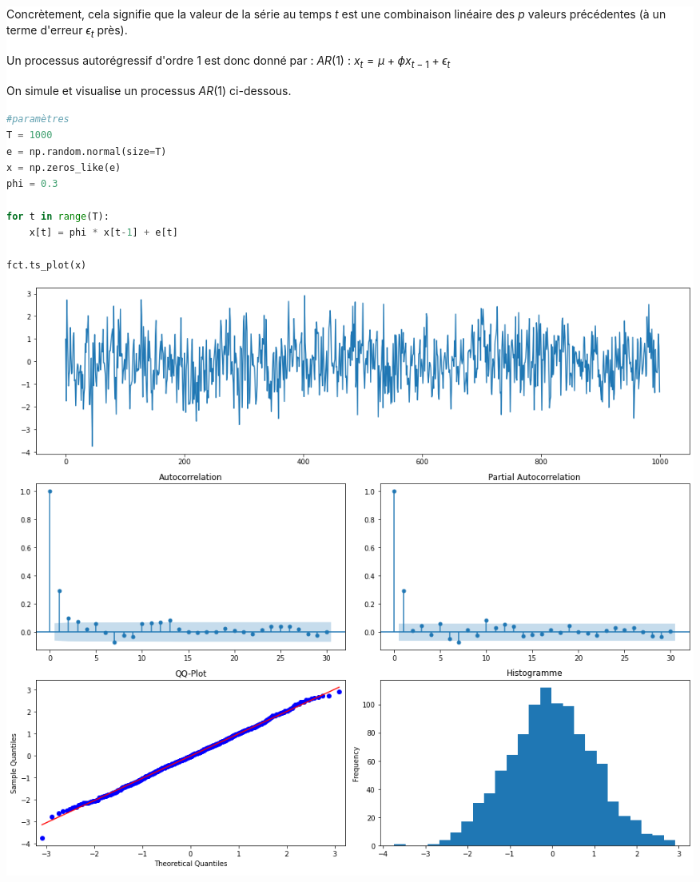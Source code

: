 Concrètement, cela signifie que la valeur de la série au temps $t$ est une combinaison linéaire des $p$ valeurs précédentes (à un terme d'erreur $\epsilon_t$ près).

Un processus autorégressif d'ordre 1 est donc donné par :
$AR(1)$ : $x_t = \mu + \phi x_{t-1} + \epsilon_t$ 

On simule et visualise un processus $AR(1)$ ci-dessous.


```python
#paramètres
T = 1000
e = np.random.normal(size=T)
x = np.zeros_like(e)
phi = 0.3
 
for t in range(T):
    x[t] = phi * x[t-1] + e[t]
    
fct.ts_plot(x)
```


    
![Pelican](../images/SeriesTemp3/output_7_0.png)
    